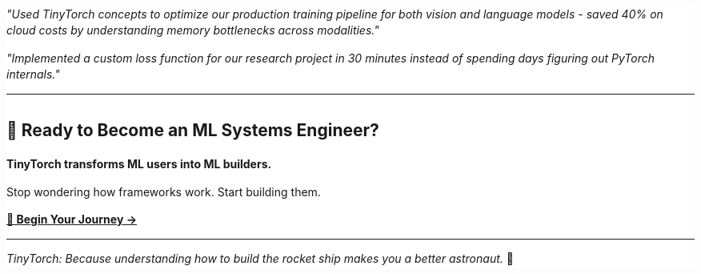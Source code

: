 *"Used TinyTorch concepts to optimize our production training pipeline for both vision and language models - saved 40% on cloud costs by understanding memory bottlenecks across modalities."*

*"Implemented a custom loss function for our research project in 30 minutes instead of spending days figuring out PyTorch internals."*

---

## 💪 Ready to Become an ML Systems Engineer?

**TinyTorch transforms ML users into ML builders.**

Stop wondering how frameworks work. Start building them.

**[🚀 Begin Your Journey →](chapters/00-introduction.md)**

---

*TinyTorch: Because understanding how to build the rocket ship makes you a better astronaut.* 🚀